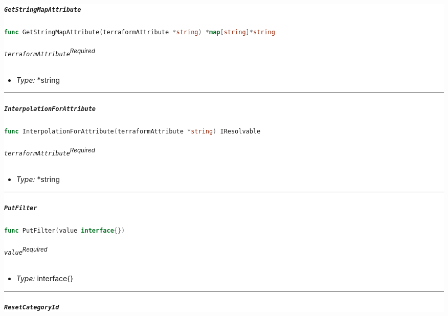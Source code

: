 ##### `GetStringMapAttribute` <a name="GetStringMapAttribute" id="rhizo-co-terraform-provider-oci.dataOciOptimizerRecommendations.DataOciOptimizerRecommendations.getStringMapAttribute"></a>

```go
func GetStringMapAttribute(terraformAttribute *string) *map[string]*string
```

###### `terraformAttribute`<sup>Required</sup> <a name="terraformAttribute" id="rhizo-co-terraform-provider-oci.dataOciOptimizerRecommendations.DataOciOptimizerRecommendations.getStringMapAttribute.parameter.terraformAttribute"></a>

- *Type:* *string

---

##### `InterpolationForAttribute` <a name="InterpolationForAttribute" id="rhizo-co-terraform-provider-oci.dataOciOptimizerRecommendations.DataOciOptimizerRecommendations.interpolationForAttribute"></a>

```go
func InterpolationForAttribute(terraformAttribute *string) IResolvable
```

###### `terraformAttribute`<sup>Required</sup> <a name="terraformAttribute" id="rhizo-co-terraform-provider-oci.dataOciOptimizerRecommendations.DataOciOptimizerRecommendations.interpolationForAttribute.parameter.terraformAttribute"></a>

- *Type:* *string

---

##### `PutFilter` <a name="PutFilter" id="rhizo-co-terraform-provider-oci.dataOciOptimizerRecommendations.DataOciOptimizerRecommendations.putFilter"></a>

```go
func PutFilter(value interface{})
```

###### `value`<sup>Required</sup> <a name="value" id="rhizo-co-terraform-provider-oci.dataOciOptimizerRecommendations.DataOciOptimizerRecommendations.putFilter.parameter.value"></a>

- *Type:* interface{}

---

##### `ResetCategoryId` <a name="ResetCategoryId" id="rhizo-co-terraform-provider-oci.dataOciOptimizerRecommendations.DataOciOptimizerRecommendations.resetCategoryId"></a>
